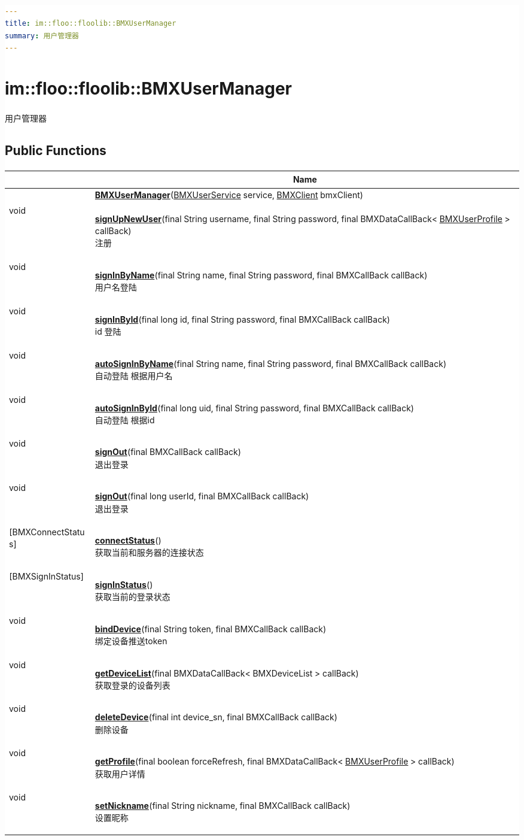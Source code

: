 ```yaml
---
title: im::floo::floolib::BMXUserManager
summary: 用户管理器
---
```


# im::floo::floolib::BMXUserManager

用户管理器

## Public Functions

|                     | Name                                                                                                                                                                                                                                                                                                          |
| ------------------- | ------------------------------------------------------------------------------------------------------------------------------------------------------------------------------------------------------------------------------------------------------------------------------------------------------------- |
|                     | [**BMXUserManager**](classim\_1\_1floo\_1\_1floolib\_1\_1\_b\_m\_x\_user\_manager.md#function-bmxusermanager)([BMXUserService](classim\_1\_1floo\_1\_1floolib\_1\_1\_b\_m\_x\_user\_service.md) service, [BMXClient](classim\_1\_1floo\_1\_1floolib\_1\_1\_b\_m\_x\_client.md) bmxClient)                     |
| void                | <p><a href="classim_1_1floo_1_1floolib_1_1_b_m_x_user_manager.md#function-signupnewuser"><strong>signUpNewUser</strong></a>(final String username, final String password, final BMXDataCallBack&#x3C; <a href="classim_1_1floo_1_1floolib_1_1_b_m_x_user_profile.md">BMXUserProfile</a> > callBack)<br>注册</p> |
| void                | <p><a href="classim_1_1floo_1_1floolib_1_1_b_m_x_user_manager.md#function-signinbyname"><strong>signInByName</strong></a>(final String name, final String password, final BMXCallBack callBack)<br>用户名登陆</p>                                                                                                  |
| void                | <p><a href="classim_1_1floo_1_1floolib_1_1_b_m_x_user_manager.md#function-signinbyid"><strong>signInById</strong></a>(final long id, final String password, final BMXCallBack callBack)<br>id 登陆</p>                                                                                                          |
| void                | <p><a href="classim_1_1floo_1_1floolib_1_1_b_m_x_user_manager.md#function-autosigninbyname"><strong>autoSignInByName</strong></a>(final String name, final String password, final BMXCallBack callBack)<br>自动登陆 根据用户名</p>                                                                                     |
| void                | <p><a href="classim_1_1floo_1_1floolib_1_1_b_m_x_user_manager.md#function-autosigninbyid"><strong>autoSignInById</strong></a>(final long uid, final String password, final BMXCallBack callBack)<br>自动登陆 根据id</p>                                                                                             |
| void                | <p><a href="classim_1_1floo_1_1floolib_1_1_b_m_x_user_manager.md#function-signout"><strong>signOut</strong></a>(final BMXCallBack callBack)<br>退出登录</p>                                                                                                                                                       |
| void                | <p><a href="classim_1_1floo_1_1floolib_1_1_b_m_x_user_manager.md#function-signout"><strong>signOut</strong></a>(final long userId, final BMXCallBack callBack)<br>退出登录</p>                                                                                                                                    |
| \[BMXConnectStatus] | <p><a href="classim_1_1floo_1_1floolib_1_1_b_m_x_user_manager.md#function-connectstatus"><strong>connectStatus</strong></a>()<br>获取当前和服务器的连接状态</p>                                                                                                                                                            |
| \[BMXSignInStatus]  | <p><a href="classim_1_1floo_1_1floolib_1_1_b_m_x_user_manager.md#function-signinstatus"><strong>signInStatus</strong></a>()<br>获取当前的登录状态</p>                                                                                                                                                                  |
| void                | <p><a href="classim_1_1floo_1_1floolib_1_1_b_m_x_user_manager.md#function-binddevice"><strong>bindDevice</strong></a>(final String token, final BMXCallBack callBack)<br>绑定设备推送token</p>                                                                                                                      |
| void                | <p><a href="classim_1_1floo_1_1floolib_1_1_b_m_x_user_manager.md#function-getdevicelist"><strong>getDeviceList</strong></a>(final BMXDataCallBack&#x3C; BMXDeviceList > callBack)<br>获取登录的设备列表</p>                                                                                                            |
| void                | <p><a href="classim_1_1floo_1_1floolib_1_1_b_m_x_user_manager.md#function-deletedevice"><strong>deleteDevice</strong></a>(final int device_sn, final BMXCallBack callBack)<br>删除设备</p>                                                                                                                        |
| void                | <p><a href="classim_1_1floo_1_1floolib_1_1_b_m_x_user_manager.md#function-getprofile"><strong>getProfile</strong></a>(final boolean forceRefresh, final BMXDataCallBack&#x3C; <a href="classim_1_1floo_1_1floolib_1_1_b_m_x_user_profile.md">BMXUserProfile</a> > callBack)<br>获取用户详情</p>                     |
| void                | <p><a href="classim_1_1floo_1_1floolib_1_1_b_m_x_user_manager.md#function-setnickname"><strong>setNickname</strong></a>(final String nickname, final BMXCallBack callBack)<br>设置昵称</p>                                                                                                                        |